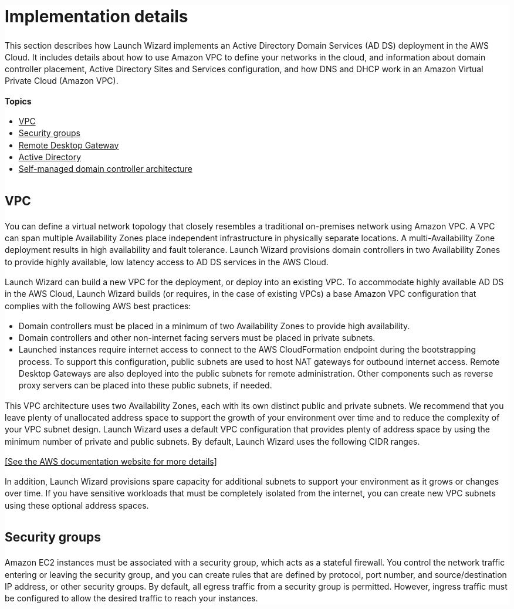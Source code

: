 # Implementation details<a name="launch-wizard-ad-implementation"></a>

This section describes how Launch Wizard implements an Active Directory Domain Services \(AD DS\) deployment in the AWS Cloud\. It includes details about how to use Amazon VPC to define your networks in the cloud, and information about domain controller placement, Active Directory Sites and Services configuration, and how DNS and DHCP work in an Amazon Virtual Private Cloud \(Amazon VPC\)\.

**Topics**
+ [VPC](#launch-wizard-ad-implementation-vpc)
+ [Security groups](#launch-wizard-ad-implementation-sg)
+ [Remote Desktop Gateway](#launch-wizard-ad-implementation-rdg)
+ [Active Directory](#launch-wizard-ad-implementation-ad)
+ [Self\-managed domain controller architecture](#launch-wizard-ad-architecture)

## VPC<a name="launch-wizard-ad-implementation-vpc"></a>

You can define a virtual network topology that closely resembles a traditional on\-premises network using Amazon VPC\. A VPC can span multiple Availability Zones place independent infrastructure in physically separate locations\. A multi\-Availability Zone deployment results in high availability and fault tolerance\. Launch Wizard provisions domain controllers in two Availability Zones to provide highly available, low latency access to AD DS services in the AWS Cloud\.

Launch Wizard can build a new VPC for the deployment, or deploy into an existing VPC\. To accommodate highly available AD DS in the AWS Cloud, Launch Wizard builds \(or requires, in the case of existing VPCs\) a base Amazon VPC configuration that complies with the following AWS best practices: 
+ Domain controllers must be placed in a minimum of two Availability Zones to provide high availability\. 
+ Domain controllers and other non\-internet facing servers must be placed in private subnets\. 
+ Launched instances require internet access to connect to the AWS CloudFormation endpoint during the bootstrapping process\. To support this configuration, public subnets are used to host NAT gateways for outbound internet access\. Remote Desktop Gateways are also deployed into the public subnets for remote administration\. Other components such as reverse proxy servers can be placed into these public subnets, if needed\. 

This VPC architecture uses two Availability Zones, each with its own distinct public and private subnets\. We recommend that you leave plenty of unallocated address space to support the growth of your environment over time and to reduce the complexity of your VPC subnet design\. Launch Wizard uses a default VPC configuration that provides plenty of address space by using the minimum number of private and public subnets\. By default, Launch Wizard uses the following CIDR ranges\.

[\[See the AWS documentation website for more details\]](http://docs.aws.amazon.com/launchwizard/latest/userguide/launch-wizard-ad-implementation.html)

In addition, Launch Wizard provisions spare capacity for additional subnets to support your environment as it grows or changes over time\. If you have sensitive workloads that must be completely isolated from the internet, you can create new VPC subnets using these optional address spaces\.

## Security groups<a name="launch-wizard-ad-implementation-sg"></a>

Amazon EC2 instances must be associated with a security group, which acts as a stateful firewall\. You control the network traffic entering or leaving the security group, and you can create rules that are defined by protocol, port number, and source/destination IP address, or other security groups\. By default, all egress traffic from a security group is permitted\. However, ingress traffic must be configured to allow the desired traffic to reach your instances\. 
